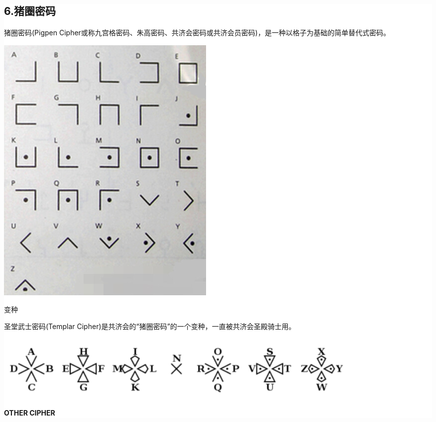 ## 6.**猪圈密码**

猪圈密码(Pigpen Cipher或称九宫格密码、朱高密码、共济会密码或共济会员密码)，是一种以格子为基础的简单替代式密码。

![image](../../../img/渗透/笔记/cryptography/猪圈密码.jpg)

变种

圣堂武士密码(Templar Cipher)是共济会的“猪圈密码”的一个变种，一直被共济会圣殿骑士用。

![image](../../../img/渗透/笔记/cryptography/templar_cipher.png)

**OTHER CIPHER**
